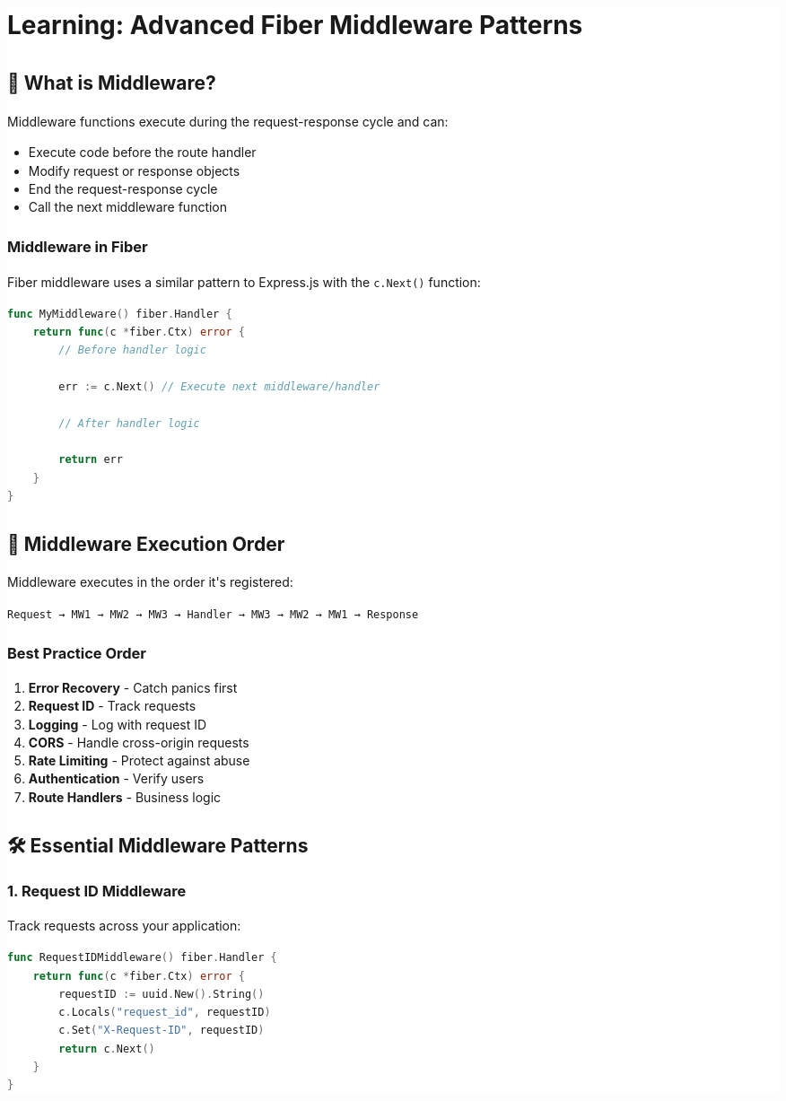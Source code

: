 # Learning: Advanced Fiber Middleware Patterns

## 🌟 **What is Middleware?**

Middleware functions execute during the request-response cycle and can:
- Execute code before the route handler
- Modify request or response objects
- End the request-response cycle
- Call the next middleware function

### **Middleware in Fiber**
Fiber middleware uses a similar pattern to Express.js with the `c.Next()` function:

```go
func MyMiddleware() fiber.Handler {
    return func(c *fiber.Ctx) error {
        // Before handler logic
        
        err := c.Next() // Execute next middleware/handler
        
        // After handler logic
        
        return err
    }
}
```

## 🔄 **Middleware Execution Order**

Middleware executes in the order it's registered:

```
Request → MW1 → MW2 → MW3 → Handler → MW3 → MW2 → MW1 → Response
```

### **Best Practice Order**
1. **Error Recovery** - Catch panics first
2. **Request ID** - Track requests
3. **Logging** - Log with request ID
4. **CORS** - Handle cross-origin requests
5. **Rate Limiting** - Protect against abuse
6. **Authentication** - Verify users
7. **Route Handlers** - Business logic

## 🛠️ **Essential Middleware Patterns**

### **1. Request ID Middleware**
Track requests across your application:

```go
func RequestIDMiddleware() fiber.Handler {
    return func(c *fiber.Ctx) error {
        requestID := uuid.New().String()
        c.Locals("request_id", requestID)
        c.Set("X-Request-ID", requestID)
        return c.Next()
    }
}
```
